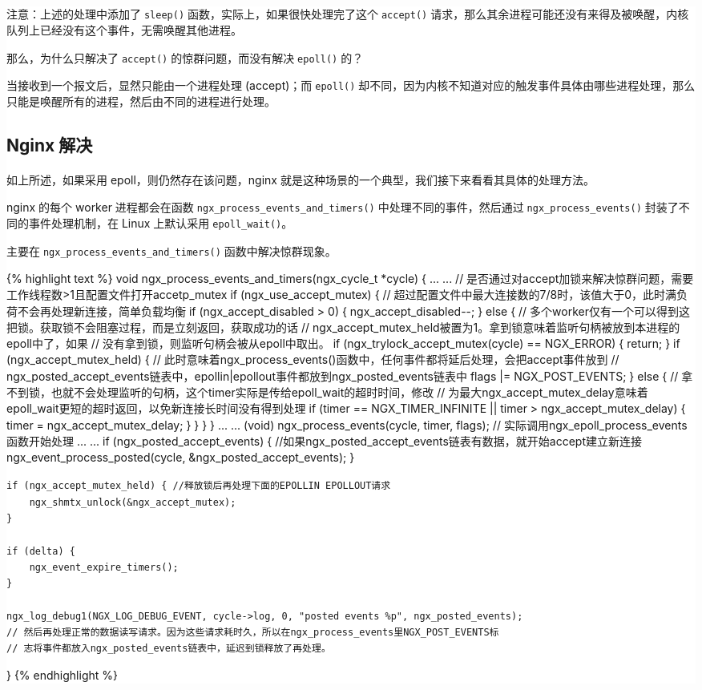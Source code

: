 注意：上述的处理中添加了 `sleep()` 函数，实际上，如果很快处理完了这个 `accept()` 请求，那么其余进程可能还没有来得及被唤醒，内核队列上已经没有这个事件，无需唤醒其他进程。

那么，为什么只解决了 `accept()` 的惊群问题，而没有解决 `epoll()` 的？

当接收到一个报文后，显然只能由一个进程处理 (accept)；而 `epoll()` 却不同，因为内核不知道对应的触发事件具体由哪些进程处理，那么只能是唤醒所有的进程，然后由不同的进程进行处理。

## Nginx 解决

如上所述，如果采用 epoll，则仍然存在该问题，nginx 就是这种场景的一个典型，我们接下来看看其具体的处理方法。

nginx 的每个 worker 进程都会在函数 `ngx_process_events_and_timers()` 中处理不同的事件，然后通过 `ngx_process_events()` 封装了不同的事件处理机制，在 Linux 上默认采用 `epoll_wait()`。

主要在 `ngx_process_events_and_timers()` 函数中解决惊群现象。

{% highlight text %}
void ngx_process_events_and_timers(ngx_cycle_t *cycle)
{
    ... ...
    // 是否通过对accept加锁来解决惊群问题，需要工作线程数>1且配置文件打开accetp_mutex
    if (ngx_use_accept_mutex) {
        // 超过配置文件中最大连接数的7/8时，该值大于0，此时满负荷不会再处理新连接，简单负载均衡
        if (ngx_accept_disabled > 0) {
            ngx_accept_disabled--;
        } else {
            // 多个worker仅有一个可以得到这把锁。获取锁不会阻塞过程，而是立刻返回，获取成功的话
            // ngx_accept_mutex_held被置为1。拿到锁意味着监听句柄被放到本进程的epoll中了，如果
            // 没有拿到锁，则监听句柄会被从epoll中取出。
            if (ngx_trylock_accept_mutex(cycle) == NGX_ERROR) {
                return;
            }
            if (ngx_accept_mutex_held) {
                // 此时意味着ngx_process_events()函数中，任何事件都将延后处理，会把accept事件放到
                // ngx_posted_accept_events链表中，epollin|epollout事件都放到ngx_posted_events链表中
                flags |= NGX_POST_EVENTS;
            } else {
                // 拿不到锁，也就不会处理监听的句柄，这个timer实际是传给epoll_wait的超时时间，修改
                // 为最大ngx_accept_mutex_delay意味着epoll_wait更短的超时返回，以免新连接长时间没有得到处理
                if (timer == NGX_TIMER_INFINITE || timer > ngx_accept_mutex_delay) {
                    timer = ngx_accept_mutex_delay;
                }
            }
        }
    }
    ... ...
    (void) ngx_process_events(cycle, timer, flags);   // 实际调用ngx_epoll_process_events函数开始处理
    ... ...
    if (ngx_posted_accept_events) { //如果ngx_posted_accept_events链表有数据，就开始accept建立新连接
        ngx_event_process_posted(cycle, &ngx_posted_accept_events);
    }

    if (ngx_accept_mutex_held) { //释放锁后再处理下面的EPOLLIN EPOLLOUT请求
        ngx_shmtx_unlock(&ngx_accept_mutex);
    }

    if (delta) {
        ngx_event_expire_timers();
    }

    ngx_log_debug1(NGX_LOG_DEBUG_EVENT, cycle->log, 0, "posted events %p", ngx_posted_events);
	// 然后再处理正常的数据读写请求。因为这些请求耗时久，所以在ngx_process_events里NGX_POST_EVENTS标
    // 志将事件都放入ngx_posted_events链表中，延迟到锁释放了再处理。
}
{% endhighlight %}
